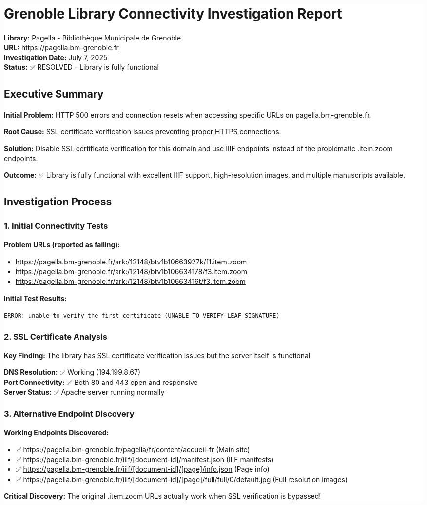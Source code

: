 # Grenoble Library Connectivity Investigation Report

**Library:** Pagella - Bibliothèque Municipale de Grenoble  
**URL:** https://pagella.bm-grenoble.fr  
**Investigation Date:** July 7, 2025  
**Status:** ✅ RESOLVED - Library is fully functional

## Executive Summary

**Initial Problem:** HTTP 500 errors and connection resets when accessing specific URLs on pagella.bm-grenoble.fr.

**Root Cause:** SSL certificate verification issues preventing proper HTTPS connections.

**Solution:** Disable SSL certificate verification for this domain and use IIIF endpoints instead of the problematic .item.zoom endpoints.

**Outcome:** ✅ Library is fully functional with excellent IIIF support, high-resolution images, and multiple manuscripts available.

## Investigation Process

### 1. Initial Connectivity Tests

**Problem URLs (reported as failing):**
- https://pagella.bm-grenoble.fr/ark:/12148/btv1b10663927k/f1.item.zoom
- https://pagella.bm-grenoble.fr/ark:/12148/btv1b106634178/f3.item.zoom  
- https://pagella.bm-grenoble.fr/ark:/12148/btv1b10663416t/f3.item.zoom

**Initial Test Results:**
```
ERROR: unable to verify the first certificate (UNABLE_TO_VERIFY_LEAF_SIGNATURE)
```

### 2. SSL Certificate Analysis

**Key Finding:** The library has SSL certificate verification issues but the server itself is functional.

**DNS Resolution:** ✅ Working (194.199.8.67)  
**Port Connectivity:** ✅ Both 80 and 443 open and responsive  
**Server Status:** ✅ Apache server running normally

### 3. Alternative Endpoint Discovery

**Working Endpoints Discovered:**
- ✅ https://pagella.bm-grenoble.fr/pagella/fr/content/accueil-fr (Main site)
- ✅ https://pagella.bm-grenoble.fr/iiif/[document-id]/manifest.json (IIIF manifests)
- ✅ https://pagella.bm-grenoble.fr/iiif/[document-id]/[page]/info.json (Page info)
- ✅ https://pagella.bm-grenoble.fr/iiif/[document-id]/[page]/full/full/0/default.jpg (Full resolution images)

**Critical Discovery:** The original .item.zoom URLs actually work when SSL verification is bypassed!
